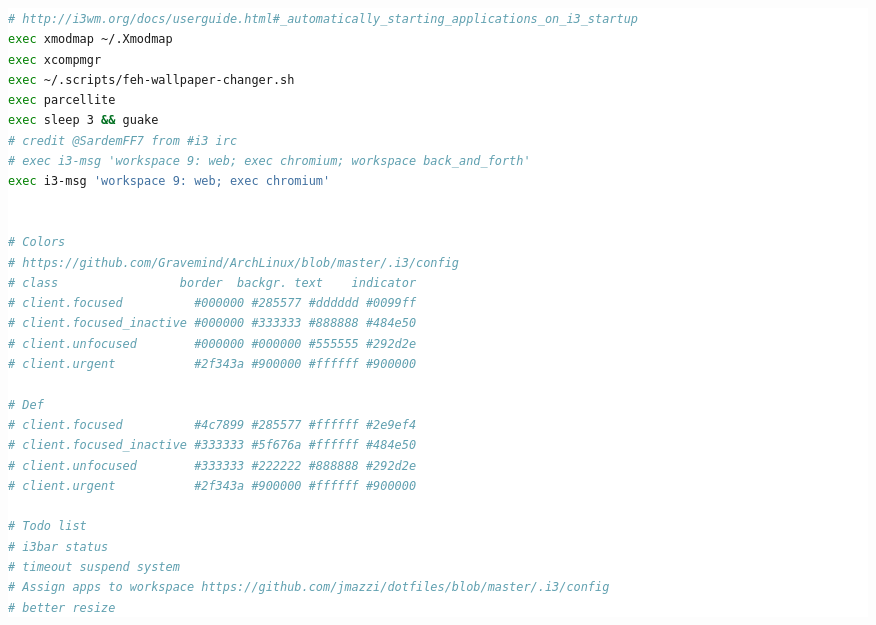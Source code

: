 ```bash
# http://i3wm.org/docs/userguide.html#_automatically_starting_applications_on_i3_startup
exec xmodmap ~/.Xmodmap
exec xcompmgr
exec ~/.scripts/feh-wallpaper-changer.sh
exec parcellite
exec sleep 3 && guake
# credit @SardemFF7 from #i3 irc
# exec i3-msg 'workspace 9: web; exec chromium; workspace back_and_forth'
exec i3-msg 'workspace 9: web; exec chromium'


# Colors
# https://github.com/Gravemind/ArchLinux/blob/master/.i3/config
# class                 border  backgr. text    indicator
# client.focused          #000000 #285577 #dddddd #0099ff
# client.focused_inactive #000000 #333333 #888888 #484e50
# client.unfocused        #000000 #000000 #555555 #292d2e
# client.urgent           #2f343a #900000 #ffffff #900000

# Def
# client.focused          #4c7899 #285577 #ffffff #2e9ef4
# client.focused_inactive #333333 #5f676a #ffffff #484e50
# client.unfocused        #333333 #222222 #888888 #292d2e
# client.urgent           #2f343a #900000 #ffffff #900000

# Todo list
# i3bar status
# timeout suspend system
# Assign apps to workspace https://github.com/jmazzi/dotfiles/blob/master/.i3/config
# better resize
```
